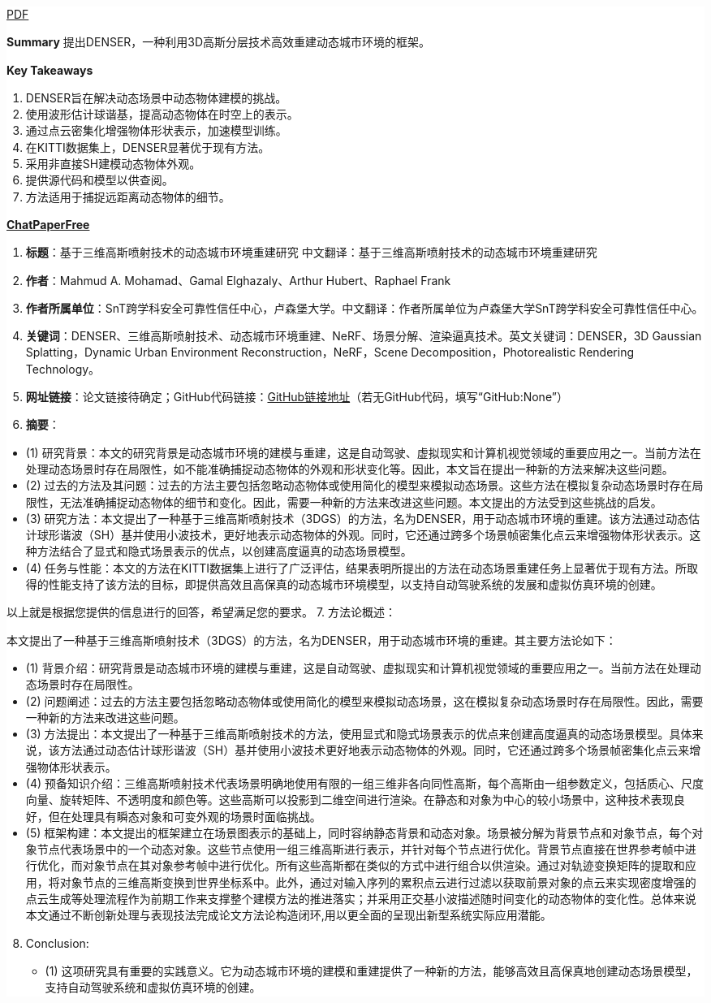 [PDF](http://arxiv.org/abs/2409.10041v1) 

**Summary**
提出DENSER，一种利用3D高斯分层技术高效重建动态城市环境的框架。

**Key Takeaways**
1. DENSER旨在解决动态场景中动态物体建模的挑战。
2. 使用波形估计球谐基，提高动态物体在时空上的表示。
3. 通过点云密集化增强物体形状表示，加速模型训练。
4. 在KITTI数据集上，DENSER显著优于现有方法。
5. 采用非直接SH建模动态物体外观。
6. 提供源代码和模型以供查阅。
7. 方法适用于捕捉远距离动态物体的细节。

**[ChatPaperFree](https://huggingface.co/spaces/Kedreamix/ChatPaperFree)**

1. **标题**：基于三维高斯喷射技术的动态城市环境重建研究
中文翻译：基于三维高斯喷射技术的动态城市环境重建研究

2. **作者**：Mahmud A. Mohamad、Gamal Elghazaly、Arthur Hubert、Raphael Frank

3. **作者所属单位**：SnT跨学科安全可靠性信任中心，卢森堡大学。中文翻译：作者所属单位为卢森堡大学SnT跨学科安全可靠性信任中心。

4. **关键词**：DENSER、三维高斯喷射技术、动态城市环境重建、NeRF、场景分解、渲染逼真技术。英文关键词：DENSER，3D Gaussian Splatting，Dynamic Urban Environment Reconstruction，NeRF，Scene Decomposition，Photorealistic Rendering Technology。

5. **网址链接**：论文链接待确定；GitHub代码链接：[GitHub链接地址](https://github.com/sntubix/denser)（若无GitHub代码，填写“GitHub:None”）

6. **摘要**：
* (1) 研究背景：本文的研究背景是动态城市环境的建模与重建，这是自动驾驶、虚拟现实和计算机视觉领域的重要应用之一。当前方法在处理动态场景时存在局限性，如不能准确捕捉动态物体的外观和形状变化等。因此，本文旨在提出一种新的方法来解决这些问题。
* (2) 过去的方法及其问题：过去的方法主要包括忽略动态物体或使用简化的模型来模拟动态场景。这些方法在模拟复杂动态场景时存在局限性，无法准确捕捉动态物体的细节和变化。因此，需要一种新的方法来改进这些问题。本文提出的方法受到这些挑战的启发。
* (3) 研究方法：本文提出了一种基于三维高斯喷射技术（3DGS）的方法，名为DENSER，用于动态城市环境的重建。该方法通过动态估计球形谐波（SH）基并使用小波技术，更好地表示动态物体的外观。同时，它还通过跨多个场景帧密集化点云来增强物体形状表示。这种方法结合了显式和隐式场景表示的优点，以创建高度逼真的动态场景模型。
* (4) 任务与性能：本文的方法在KITTI数据集上进行了广泛评估，结果表明所提出的方法在动态场景重建任务上显著优于现有方法。所取得的性能支持了该方法的目标，即提供高效且高保真的动态城市环境模型，以支持自动驾驶系统的发展和虚拟仿真环境的创建。

以上就是根据您提供的信息进行的回答，希望满足您的要求。
7. 方法论概述：

本文提出了一种基于三维高斯喷射技术（3DGS）的方法，名为DENSER，用于动态城市环境的重建。其主要方法论如下：

- (1) 背景介绍：研究背景是动态城市环境的建模与重建，这是自动驾驶、虚拟现实和计算机视觉领域的重要应用之一。当前方法在处理动态场景时存在局限性。
- (2) 问题阐述：过去的方法主要包括忽略动态物体或使用简化的模型来模拟动态场景，这在模拟复杂动态场景时存在局限性。因此，需要一种新的方法来改进这些问题。
- (3) 方法提出：本文提出了一种基于三维高斯喷射技术的方法，使用显式和隐式场景表示的优点来创建高度逼真的动态场景模型。具体来说，该方法通过动态估计球形谐波（SH）基并使用小波技术更好地表示动态物体的外观。同时，它还通过跨多个场景帧密集化点云来增强物体形状表示。
- (4) 预备知识介绍：三维高斯喷射技术代表场景明确地使用有限的一组三维非各向同性高斯，每个高斯由一组参数定义，包括质心、尺度向量、旋转矩阵、不透明度和颜色等。这些高斯可以投影到二维空间进行渲染。在静态和对象为中心的较小场景中，这种技术表现良好，但在处理具有瞬态对象和可变外观的场景时面临挑战。
- (5) 框架构建：本文提出的框架建立在场景图表示的基础上，同时容纳静态背景和动态对象。场景被分解为背景节点和对象节点，每个对象节点代表场景中的一个动态对象。这些节点使用一组三维高斯进行表示，并针对每个节点进行优化。背景节点直接在世界参考帧中进行优化，而对象节点在其对象参考帧中进行优化。所有这些高斯都在类似的方式中进行组合以供渲染。通过对轨迹变换矩阵的提取和应用，将对象节点的三维高斯变换到世界坐标系中。此外，通过对输入序列的累积点云进行过滤以获取前景对象的点云来实现密度增强的点云生成等处理流程作为前期工作来支撑整个建模方法的推进落实；并采用正交基小波描述随时间变化的动态物体的变化性。总体来说本文通过不断创新处理与表现技法完成论文方法论构造闭环,用以更全面的呈现出新型系统实际应用潜能。
8. Conclusion:

    - (1) 这项研究具有重要的实践意义。它为动态城市环境的建模和重建提供了一种新的方法，能够高效且高保真地创建动态场景模型，支持自动驾驶系统和虚拟仿真环境的创建。
    